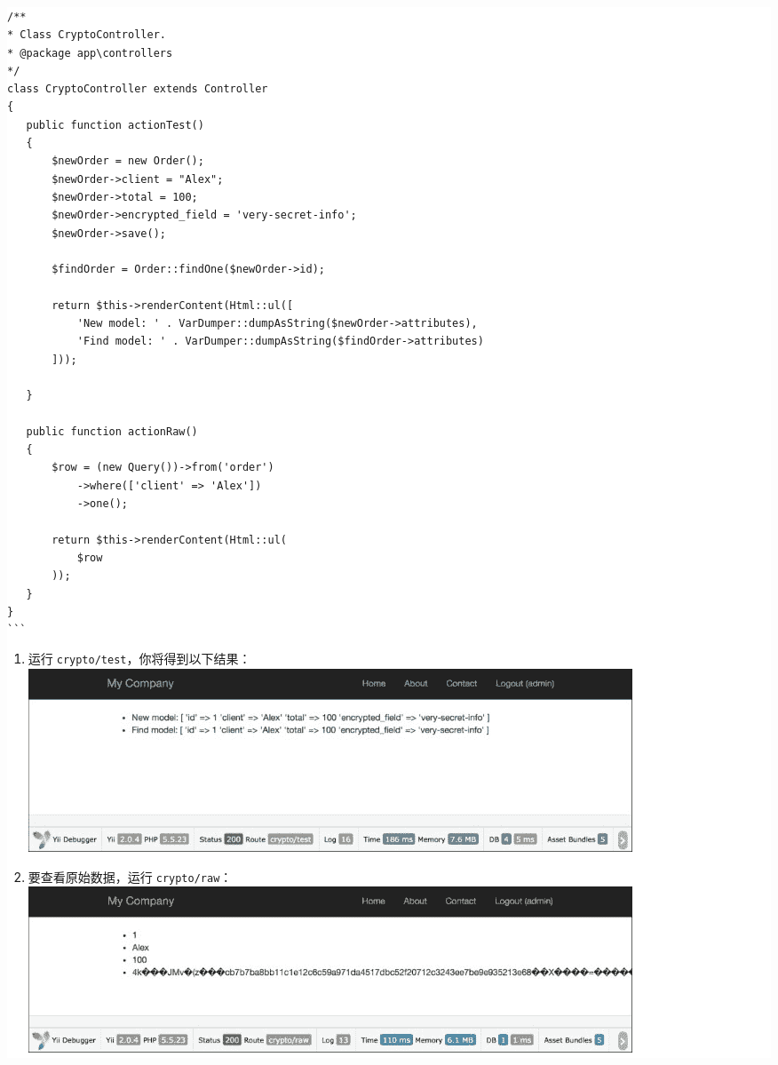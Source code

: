     /**
    * Class CryptoController.
    * @package app\controllers
    */
    class CryptoController extends Controller
    {
       public function actionTest()
       {
           $newOrder = new Order();
           $newOrder->client = "Alex";
           $newOrder->total = 100;
           $newOrder->encrypted_field = 'very-secret-info';
           $newOrder->save();

           $findOrder = Order::findOne($newOrder->id);

           return $this->renderContent(Html::ul([
               'New model: ' . VarDumper::dumpAsString($newOrder->attributes),
               'Find model: ' . VarDumper::dumpAsString($findOrder->attributes)
           ]));

       }

       public function actionRaw()
       {
           $row = (new Query())->from('order')
               ->where(['client' => 'Alex'])
               ->one();

           return $this->renderContent(Html::ul(
               $row
           ));
       }
    }
    ```

1.  运行 `crypto/test`，你将得到以下结果：![如何操作...](img/image00482.jpeg)

1.  要查看原始数据，运行 `crypto/raw`：![如何操作...](img/image00484.jpeg)
